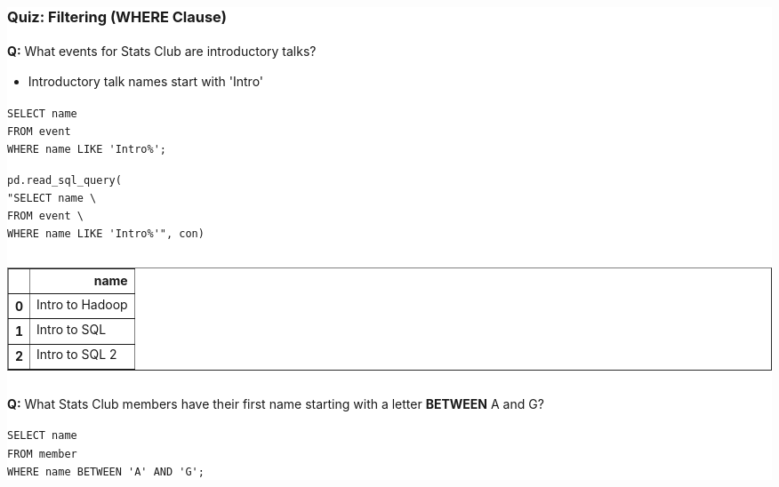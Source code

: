   </tbody>
</table>
</div>



### Quiz: Filtering (WHERE Clause)

__Q:__ What events for Stats Club are introductory talks?
- Introductory talk names start with 'Intro'

```
SELECT name
FROM event
WHERE name LIKE 'Intro%';
```


    pd.read_sql_query(
    "SELECT name \
    FROM event \
    WHERE name LIKE 'Intro%'", con)




<div style="max-height:1000px;max-width:1500px;overflow:auto;">
<table border="1" class="dataframe">
  <thead>
    <tr style="text-align: right;">
      <th></th>
      <th>name</th>
    </tr>
  </thead>
  <tbody>
    <tr>
      <th>0</th>
      <td> Intro to Hadoop</td>
    </tr>
    <tr>
      <th>1</th>
      <td>    Intro to SQL</td>
    </tr>
    <tr>
      <th>2</th>
      <td>  Intro to SQL 2</td>
    </tr>
  </tbody>
</table>
</div>



__Q:__ What Stats Club members have their first name starting with a letter
__BETWEEN__ A and G?

```
SELECT name
FROM member
WHERE name BETWEEN 'A' AND 'G';
```
